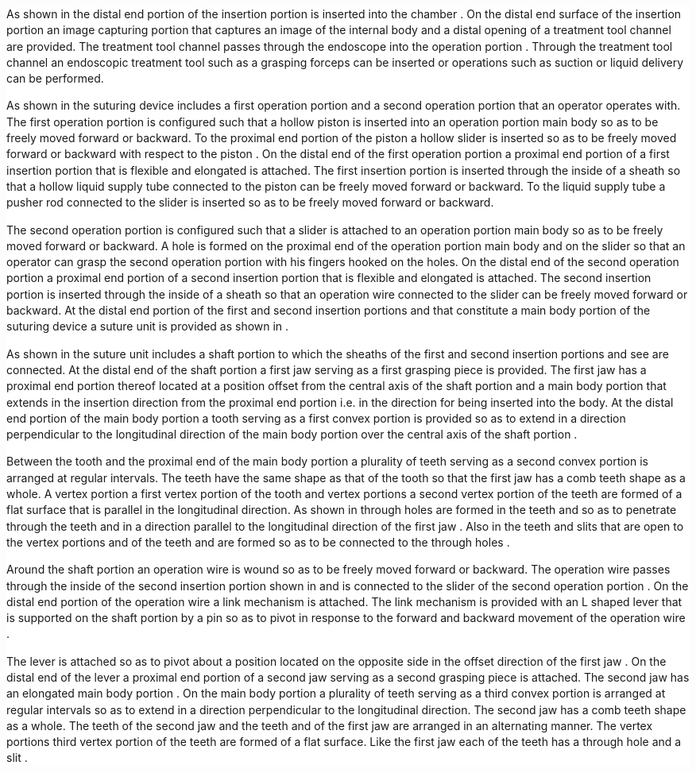 As shown in the distal end portion of the insertion portion is inserted into the chamber . On the distal end surface of the insertion portion an image capturing portion that captures an image of the internal body and a distal opening of a treatment tool channel are provided. The treatment tool channel passes through the endoscope into the operation portion . Through the treatment tool channel an endoscopic treatment tool such as a grasping forceps can be inserted or operations such as suction or liquid delivery can be performed.

As shown in the suturing device includes a first operation portion and a second operation portion that an operator operates with. The first operation portion is configured such that a hollow piston is inserted into an operation portion main body so as to be freely moved forward or backward. To the proximal end portion of the piston a hollow slider is inserted so as to be freely moved forward or backward with respect to the piston . On the distal end of the first operation portion a proximal end portion of a first insertion portion that is flexible and elongated is attached. The first insertion portion is inserted through the inside of a sheath so that a hollow liquid supply tube connected to the piston can be freely moved forward or backward. To the liquid supply tube a pusher rod connected to the slider is inserted so as to be freely moved forward or backward.

The second operation portion is configured such that a slider is attached to an operation portion main body so as to be freely moved forward or backward. A hole is formed on the proximal end of the operation portion main body and on the slider so that an operator can grasp the second operation portion with his fingers hooked on the holes. On the distal end of the second operation portion a proximal end portion of a second insertion portion that is flexible and elongated is attached. The second insertion portion is inserted through the inside of a sheath so that an operation wire connected to the slider can be freely moved forward or backward. At the distal end portion of the first and second insertion portions and that constitute a main body portion of the suturing device a suture unit is provided as shown in .

As shown in the suture unit includes a shaft portion to which the sheaths of the first and second insertion portions and see are connected. At the distal end of the shaft portion a first jaw serving as a first grasping piece is provided. The first jaw has a proximal end portion thereof located at a position offset from the central axis of the shaft portion and a main body portion that extends in the insertion direction from the proximal end portion i.e. in the direction for being inserted into the body. At the distal end portion of the main body portion a tooth serving as a first convex portion is provided so as to extend in a direction perpendicular to the longitudinal direction of the main body portion over the central axis of the shaft portion .

Between the tooth and the proximal end of the main body portion a plurality of teeth serving as a second convex portion is arranged at regular intervals. The teeth have the same shape as that of the tooth so that the first jaw has a comb teeth shape as a whole. A vertex portion a first vertex portion of the tooth and vertex portions a second vertex portion of the teeth are formed of a flat surface that is parallel in the longitudinal direction. As shown in through holes are formed in the teeth and so as to penetrate through the teeth and in a direction parallel to the longitudinal direction of the first jaw . Also in the teeth and slits that are open to the vertex portions and of the teeth and are formed so as to be connected to the through holes .

Around the shaft portion an operation wire is wound so as to be freely moved forward or backward. The operation wire passes through the inside of the second insertion portion shown in and is connected to the slider of the second operation portion . On the distal end portion of the operation wire a link mechanism is attached. The link mechanism is provided with an L shaped lever that is supported on the shaft portion by a pin so as to pivot in response to the forward and backward movement of the operation wire .

The lever is attached so as to pivot about a position located on the opposite side in the offset direction of the first jaw . On the distal end of the lever a proximal end portion of a second jaw serving as a second grasping piece is attached. The second jaw has an elongated main body portion . On the main body portion a plurality of teeth serving as a third convex portion is arranged at regular intervals so as to extend in a direction perpendicular to the longitudinal direction. The second jaw has a comb teeth shape as a whole. The teeth of the second jaw and the teeth and of the first jaw are arranged in an alternating manner. The vertex portions third vertex portion of the teeth are formed of a flat surface. Like the first jaw each of the teeth has a through hole and a slit .
